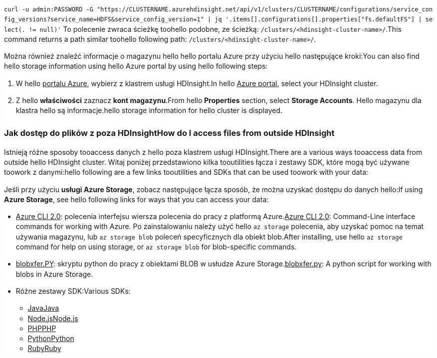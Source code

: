 ```curl -u admin:PASSWORD -G "https://CLUSTERNAME.azurehdinsight.net/api/v1/clusters/CLUSTERNAME/configurations/service_config_versions?service_name=HDFS&service_config_version=1" | jq '.items[].configurations[].properties["fs.defaultFS"] | select(. != null)'```
    <span data-ttu-id="97fb3-203">To polecenie zwraca ścieżkę toohello podobne, ze ścieżką: `/clusters/<hdinsight-cluster-name>/`.</span><span class="sxs-lookup"><span data-stu-id="97fb3-203">This command returns a path similar toohello following path: `/clusters/<hdinsight-cluster-name>/`.</span></span>

<span data-ttu-id="97fb3-204">Można również znaleźć informacje o magazynu hello hello portalu Azure przy użyciu hello następujące kroki:</span><span class="sxs-lookup"><span data-stu-id="97fb3-204">You can also find hello storage information using hello Azure portal by using hello following steps:</span></span>

1. <span data-ttu-id="97fb3-205">W hello [portalu Azure](https://portal.azure.com/), wybierz z klastrem usługi HDInsight.</span><span class="sxs-lookup"><span data-stu-id="97fb3-205">In hello [Azure portal](https://portal.azure.com/), select your HDInsight cluster.</span></span>

2. <span data-ttu-id="97fb3-206">Z hello **właściwości** zaznacz **kont magazynu**.</span><span class="sxs-lookup"><span data-stu-id="97fb3-206">From hello **Properties** section, select **Storage Accounts**.</span></span> <span data-ttu-id="97fb3-207">Hello magazynu dla klastra hello są informacje.</span><span class="sxs-lookup"><span data-stu-id="97fb3-207">hello storage information for hello cluster is displayed.</span></span>

### <a name="how-do-i-access-files-from-outside-hdinsight"></a><span data-ttu-id="97fb3-208">Jak dostęp do plików z poza HDInsight</span><span class="sxs-lookup"><span data-stu-id="97fb3-208">How do I access files from outside HDInsight</span></span>

<span data-ttu-id="97fb3-209">Istnieją różne sposoby tooaccess danych z hello poza klastrem usługi HDInsight.</span><span class="sxs-lookup"><span data-stu-id="97fb3-209">There are a various ways tooaccess data from outside hello HDInsight cluster.</span></span> <span data-ttu-id="97fb3-210">Witaj poniżej przedstawiono kilka tooutilities łącza i zestawy SDK, które mogą być używane toowork z danymi:</span><span class="sxs-lookup"><span data-stu-id="97fb3-210">hello following are a few links tooutilities and SDKs that can be used toowork with your data:</span></span>

<span data-ttu-id="97fb3-211">Jeśli przy użyciu __usługi Azure Storage__, zobacz następujące łącza sposób, że można uzyskać dostępu do danych hello:</span><span class="sxs-lookup"><span data-stu-id="97fb3-211">If using __Azure Storage__, see hello following links for ways that you can access your data:</span></span>

* <span data-ttu-id="97fb3-212">[Azure CLI 2.0](https://docs.microsoft.com/cli/azure/install-az-cli2): polecenia interfejsu wiersza polecenia do pracy z platformą Azure.</span><span class="sxs-lookup"><span data-stu-id="97fb3-212">[Azure CLI 2.0](https://docs.microsoft.com/cli/azure/install-az-cli2): Command-Line interface commands for working with Azure.</span></span> <span data-ttu-id="97fb3-213">Po zainstalowaniu należy użyć hello `az storage` polecenia, aby uzyskać pomoc na temat używania magazynu, lub `az storage blob` poleceń specyficznych dla obiekt blob.</span><span class="sxs-lookup"><span data-stu-id="97fb3-213">After installing, use hello `az storage` command for help on using storage, or `az storage blob` for blob-specific commands.</span></span>
* <span data-ttu-id="97fb3-214">[blobxfer.PY](https://github.com/Azure/azure-batch-samples/tree/master/Python/Storage): skryptu python do pracy z obiektami BLOB w usłudze Azure Storage.</span><span class="sxs-lookup"><span data-stu-id="97fb3-214">[blobxfer.py](https://github.com/Azure/azure-batch-samples/tree/master/Python/Storage): A python script for working with blobs in Azure Storage.</span></span>
* <span data-ttu-id="97fb3-215">Różne zestawy SDK:</span><span class="sxs-lookup"><span data-stu-id="97fb3-215">Various SDKs:</span></span>

    * [<span data-ttu-id="97fb3-216">Java</span><span class="sxs-lookup"><span data-stu-id="97fb3-216">Java</span></span>](https://github.com/Azure/azure-sdk-for-java)
    * [<span data-ttu-id="97fb3-217">Node.js</span><span class="sxs-lookup"><span data-stu-id="97fb3-217">Node.js</span></span>](https://github.com/Azure/azure-sdk-for-node)
    * [<span data-ttu-id="97fb3-218">PHP</span><span class="sxs-lookup"><span data-stu-id="97fb3-218">PHP</span></span>](https://github.com/Azure/azure-sdk-for-php)
    * [<span data-ttu-id="97fb3-219">Python</span><span class="sxs-lookup"><span data-stu-id="97fb3-219">Python</span></span>](https://github.com/Azure/azure-sdk-for-python)
    * [<span data-ttu-id="97fb3-220">Ruby</span><span class="sxs-lookup"><span data-stu-id="97fb3-220">Ruby</span></span>](https://github.com/Azure/azure-sdk-for-ruby)
```